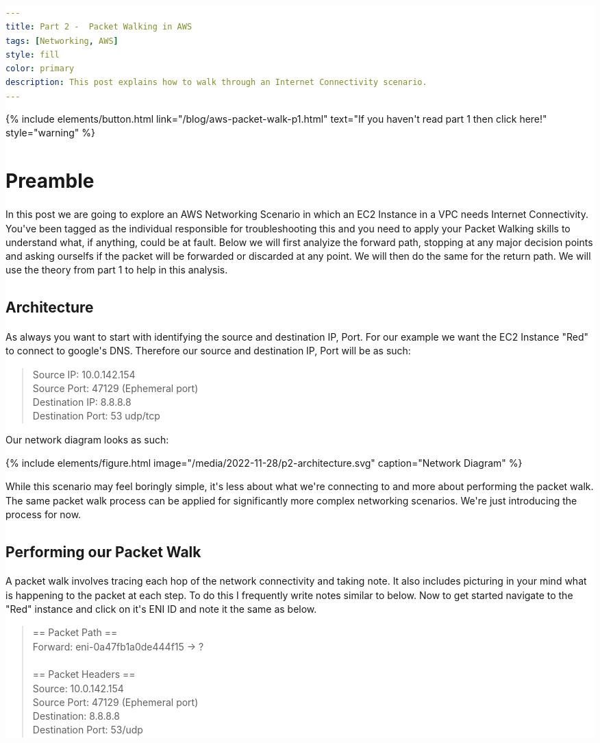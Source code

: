 ```yaml
---
title: Part 2 -  Packet Walking in AWS
tags: [Networking, AWS]
style: fill
color: primary
description: This post explains how to walk through an Internet Connectivity scenario.
---
```


{% include elements/button.html link="/blog/aws-packet-walk-p1.html" text="If you haven't read part 1 then click here!" style="warning" %}


# Preamble

In this post we are going to explore an AWS Networking Scenario in which an EC2 Instance in a VPC needs Internet Connectivity. You've been tagged as the individual responsible for troubleshooting this and you need to apply your Packet Walking skills to understand what, if anything, could be at fault. Below we will first analyize the forward path, stopping at any major decision points and asking ourselfs if the packet will be forwarded or discarded at any point. We will then do the same for the return path. We will use the theory from part 1 to help in this analysis.

## Architecture

As always you want to start with identifying the source and destination IP, Port. For our example we want the EC2 Instance "Red" to connect to google's DNS. Therefore our source and destination IP, Port will be as such:

> Source IP: 10.0.142.154 <br/>
> Source Port: 47129 (Ephemeral port) <br/>
> Destination IP: 8.8.8.8 <br/>
> Destination Port: 53 udp/tcp <br/>

Our network diagram looks as such:

{% include elements/figure.html image="/media/2022-11-28/p2-architecture.svg" caption="Network Diagram" %}

While this scenario may feel boringly simple, it's less about what we're connecting to and more about performing the packet walk. The same packet walk process can be applied for significantly more complex networking scenarios. We're just introducing the process for now.

## Performing our Packet Walk

A packet walk involves tracing each hop of the network connectivity and taking note. It also includes picturing in your mind what is happening to the packet at each step. To do this I frequently write notes similar to below. Now to get started navigate to the "Red" instance and click on it's ENI ID and note it the same as below.

> == Packet Path ==<br/>
> Forward: eni-0a47fb1a0de444f15 -> ? <br/>
> <br/>
> == Packet Headers == <br/>
> Source: 10.0.142.154 <br/>
> Source Port: 47129 (Ephemeral port) <br/>
> Destination: 8.8.8.8 <br/>
> Destination Port: 53/udp <br/>
